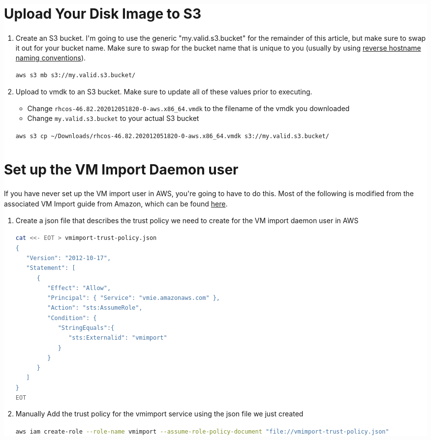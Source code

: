 # Upload Your Disk Image to S3

1. Create an S3 bucket.  I'm going to use the generic "my.valid.s3.bucket" for the remainder of this article, but make sure to swap it out for your bucket name.  Make sure to swap for the bucket name that is unique to you 
(usually by using [reverse hostname naming conventions](https://en.wikipedia.org/wiki/Reverse_domain_name_notation)).

   ```bash
   aws s3 mb s3://my.valid.s3.bucket/
   ```

2. Upload to vmdk to an S3 bucket.  Make sure to update all of these values prior to executing.
   * Change `rhcos-46.82.202012051820-0-aws.x86_64.vmdk` to the filename of the vmdk you downloaded
   * Change `my.valid.s3.bucket` to your actual S3 bucket

   ```bash
   aws s3 cp ~/Downloads/rhcos-46.82.202012051820-0-aws.x86_64.vmdk s3://my.valid.s3.bucket/
   ```

# Set up the VM Import Daemon user

If you have never set up the VM import user in AWS, you're going to have to do this.
Most of the following is modified from the associated VM Import guide from Amazon, which can be found 
[here](https://docs.aws.amazon.com/vm-import/latest/userguide/vmie_prereqs.html).

1. Create a json file that describes the trust policy we need to create for the VM import daemon user in AWS

   ```bash
   cat <<- EOT > vmimport-trust-policy.json
   {
      "Version": "2012-10-17",
      "Statement": [
         {
            "Effect": "Allow",
            "Principal": { "Service": "vmie.amazonaws.com" },
            "Action": "sts:AssumeRole",
            "Condition": {
               "StringEquals":{
                  "sts:Externalid": "vmimport"
               }
            }
         }
      ]
   }
   EOT
   ```

2. Manually Add the trust policy for the vmimport service using the json file we just created

   ```bash
   aws iam create-role --role-name vmimport --assume-role-policy-document "file://vmimport-trust-policy.json"
   ```
